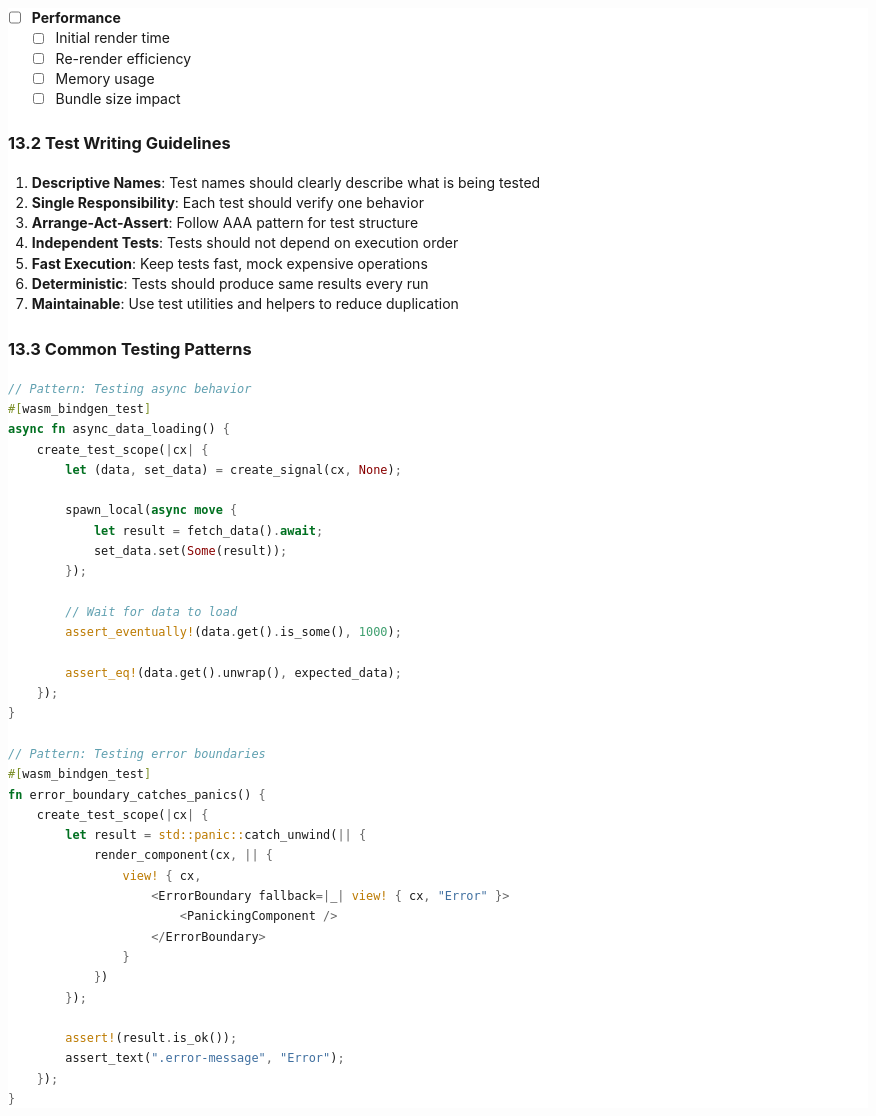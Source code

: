- [ ] **Performance**
  - [ ] Initial render time
  - [ ] Re-render efficiency
  - [ ] Memory usage
  - [ ] Bundle size impact

### 13.2 Test Writing Guidelines

1. **Descriptive Names**: Test names should clearly describe what is being tested
2. **Single Responsibility**: Each test should verify one behavior
3. **Arrange-Act-Assert**: Follow AAA pattern for test structure
4. **Independent Tests**: Tests should not depend on execution order
5. **Fast Execution**: Keep tests fast, mock expensive operations
6. **Deterministic**: Tests should produce same results every run
7. **Maintainable**: Use test utilities and helpers to reduce duplication

### 13.3 Common Testing Patterns

```rust
// Pattern: Testing async behavior
#[wasm_bindgen_test]
async fn async_data_loading() {
    create_test_scope(|cx| {
        let (data, set_data) = create_signal(cx, None);
        
        spawn_local(async move {
            let result = fetch_data().await;
            set_data.set(Some(result));
        });

        // Wait for data to load
        assert_eventually!(data.get().is_some(), 1000);
        
        assert_eq!(data.get().unwrap(), expected_data);
    });
}

// Pattern: Testing error boundaries
#[wasm_bindgen_test]
fn error_boundary_catches_panics() {
    create_test_scope(|cx| {
        let result = std::panic::catch_unwind(|| {
            render_component(cx, || {
                view! { cx,
                    <ErrorBoundary fallback=|_| view! { cx, "Error" }>
                        <PanickingComponent />
                    </ErrorBoundary>
                }
            })
        });

        assert!(result.is_ok());
        assert_text(".error-message", "Error");
    });
}
```

